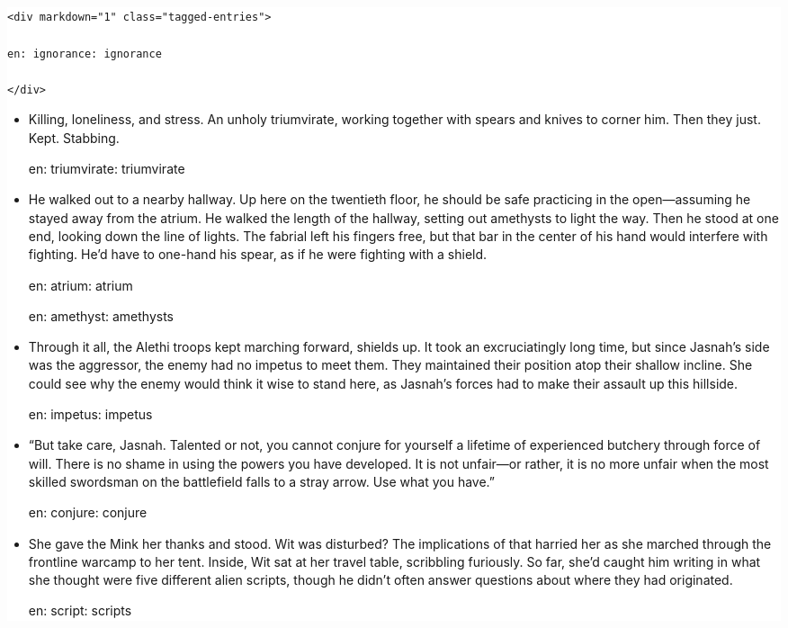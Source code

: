     <div markdown="1" class="tagged-entries">

    en: ignorance: ignorance

    </div>

- Killing, loneliness, and stress. An unholy triumvirate, working together with spears and knives to corner him. Then they just. Kept. Stabbing.

    <div markdown="1" class="tagged-entries">

    en: triumvirate: triumvirate

    </div>

- He walked out to a nearby hallway. Up here on the twentieth floor, he should be safe practicing in the open—assuming he stayed away from the atrium. He walked the length of the hallway, setting out amethysts to light the way. Then he stood at one end, looking down the line of lights. The fabrial left his fingers free, but that bar in the center of his hand would interfere with fighting. He’d have to one-hand his spear, as if he were fighting with a shield.

    <div markdown="1" class="tagged-entries">

    en: atrium: atrium

    en: amethyst: amethysts

    </div>

- Through it all, the Alethi troops kept marching forward, shields up. It took an excruciatingly long time, but since Jasnah’s side was the aggressor, the enemy had no impetus to meet them. They maintained their position atop their shallow incline. She could see why the enemy would think it wise to stand here, as Jasnah’s forces had to make their assault up this hillside.

    <div markdown="1" class="tagged-entries">

    en: impetus: impetus

    </div>

- “But take care, Jasnah. Talented or not, you cannot conjure for yourself a lifetime of experienced butchery through force of will. There is no shame in using the powers you have developed. It is not unfair—or rather, it is no more unfair when the most skilled swordsman on the battlefield falls to a stray arrow. Use what you have.”

    <div markdown="1" class="tagged-entries">

    en: conjure: conjure

    </div>

- She gave the Mink her thanks and stood. Wit was disturbed? The implications of that harried her as she marched through the frontline warcamp to her tent. Inside, Wit sat at her travel table, scribbling furiously. So far, she’d caught him writing in what she thought were five different alien scripts, though he didn’t often answer questions about where they had originated.

    <div markdown="1" class="tagged-entries">

    en: script: scripts

    </div>
